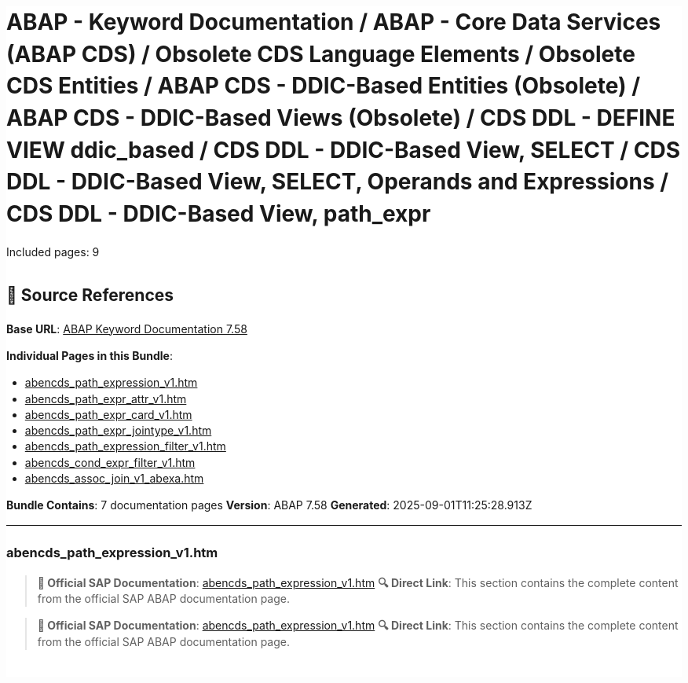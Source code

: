 # ABAP - Keyword Documentation / ABAP - Core Data Services (ABAP CDS) / Obsolete CDS Language Elements / Obsolete CDS Entities / ABAP CDS - DDIC-Based Entities (Obsolete) / ABAP CDS - DDIC-Based Views (Obsolete) / CDS DDL - DEFINE VIEW ddic_based / CDS DDL - DDIC-Based View, SELECT / CDS DDL - DDIC-Based View, SELECT, Operands and Expressions / CDS DDL - DDIC-Based View, path_expr

Included pages: 9



## 🔗 Source References

**Base URL**: [ABAP Keyword Documentation 7.58](https://help.sap.com/doc/abapdocu_758_index_htm/7.58/en-US/index.htm)

**Individual Pages in this Bundle**:
- [abencds_path_expression_v1.htm](https://help.sap.com/doc/abapdocu_758_index_htm/7.58/en-US/abencds_path_expression_v1.htm)
- [abencds_path_expr_attr_v1.htm](https://help.sap.com/doc/abapdocu_758_index_htm/7.58/en-US/abencds_path_expr_attr_v1.htm)
- [abencds_path_expr_card_v1.htm](https://help.sap.com/doc/abapdocu_758_index_htm/7.58/en-US/abencds_path_expr_card_v1.htm)
- [abencds_path_expr_jointype_v1.htm](https://help.sap.com/doc/abapdocu_758_index_htm/7.58/en-US/abencds_path_expr_jointype_v1.htm)
- [abencds_path_expression_filter_v1.htm](https://help.sap.com/doc/abapdocu_758_index_htm/7.58/en-US/abencds_path_expression_filter_v1.htm)
- [abencds_cond_expr_filter_v1.htm](https://help.sap.com/doc/abapdocu_758_index_htm/7.58/en-US/abencds_cond_expr_filter_v1.htm)
- [abencds_assoc_join_v1_abexa.htm](https://help.sap.com/doc/abapdocu_758_index_htm/7.58/en-US/abencds_assoc_join_v1_abexa.htm)

**Bundle Contains**: 7 documentation pages
**Version**: ABAP 7.58
**Generated**: 2025-09-01T11:25:28.913Z

---

### abencds_path_expression_v1.htm

> **📖 Official SAP Documentation**: [abencds_path_expression_v1.htm](https://help.sap.com/doc/abapdocu_758_index_htm/7.58/en-US/abencds_path_expression_v1.htm)
> **🔍 Direct Link**: This section contains the complete content from the official SAP ABAP documentation page.


> **📖 Official SAP Documentation**: [abencds_path_expression_v1.htm](https://help.sap.com/doc/abapdocu_758_index_htm/7.58/en-US/abencds_path_expression_v1.htm)
> **🔍 Direct Link**: This section contains the complete content from the official SAP ABAP documentation page.


  